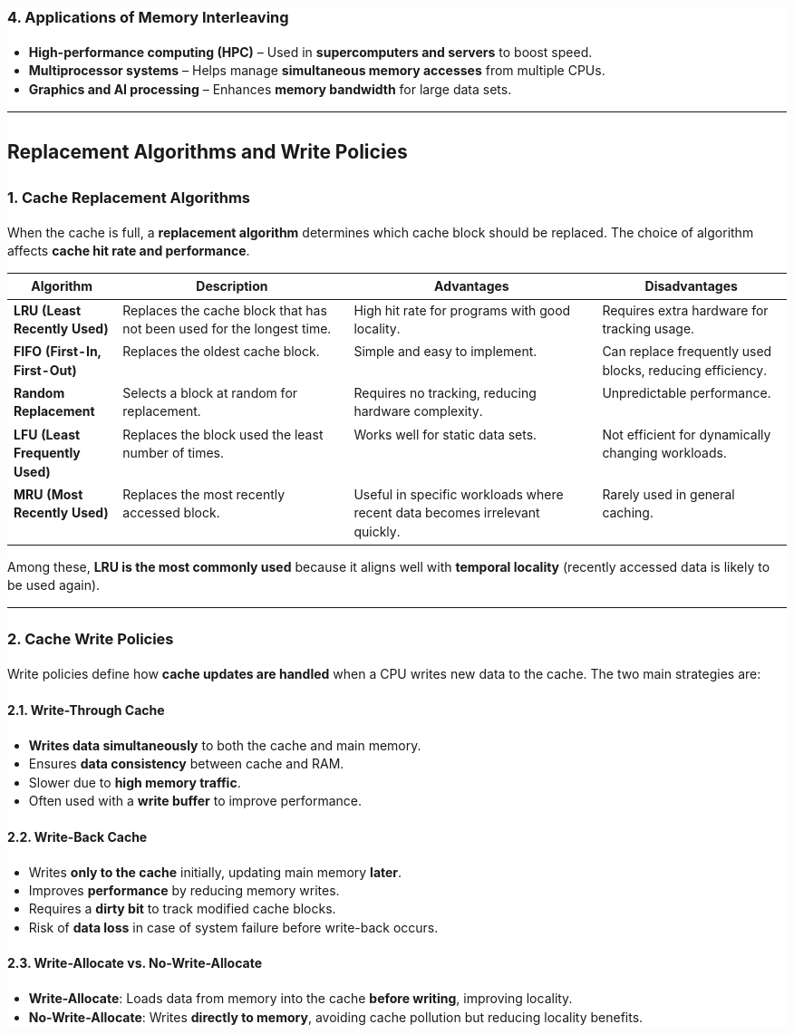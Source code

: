 
### **4. Applications of Memory Interleaving**

- **High-performance computing (HPC)** – Used in **supercomputers and servers** to boost speed.
- **Multiprocessor systems** – Helps manage **simultaneous memory accesses** from multiple CPUs.
- **Graphics and AI processing** – Enhances **memory bandwidth** for large data sets.

---

## Replacement Algorithms and Write Policies

### **1. Cache Replacement Algorithms**

When the cache is full, a **replacement algorithm** determines which cache block should be replaced. The choice of algorithm affects **cache hit rate and performance**.

|**Algorithm**|**Description**|**Advantages**|**Disadvantages**|
|---|---|---|---|
|**LRU (Least Recently Used)**|Replaces the cache block that has not been used for the longest time.|High hit rate for programs with good locality.|Requires extra hardware for tracking usage.|
|**FIFO (First-In, First-Out)**|Replaces the oldest cache block.|Simple and easy to implement.|Can replace frequently used blocks, reducing efficiency.|
|**Random Replacement**|Selects a block at random for replacement.|Requires no tracking, reducing hardware complexity.|Unpredictable performance.|
|**LFU (Least Frequently Used)**|Replaces the block used the least number of times.|Works well for static data sets.|Not efficient for dynamically changing workloads.|
|**MRU (Most Recently Used)**|Replaces the most recently accessed block.|Useful in specific workloads where recent data becomes irrelevant quickly.|Rarely used in general caching.|

Among these, **LRU is the most commonly used** because it aligns well with **temporal locality** (recently accessed data is likely to be used again).

---

### **2. Cache Write Policies**

Write policies define how **cache updates are handled** when a CPU writes new data to the cache. The two main strategies are:

#### **2.1. Write-Through Cache**

- **Writes data simultaneously** to both the cache and main memory.
- Ensures **data consistency** between cache and RAM.
- Slower due to **high memory traffic**.
- Often used with a **write buffer** to improve performance.

#### **2.2. Write-Back Cache**

- Writes **only to the cache** initially, updating main memory **later**.
- Improves **performance** by reducing memory writes.
- Requires a **dirty bit** to track modified cache blocks.
- Risk of **data loss** in case of system failure before write-back occurs.

#### **2.3. Write-Allocate vs. No-Write-Allocate**

- **Write-Allocate**: Loads data from memory into the cache **before writing**, improving locality.
- **No-Write-Allocate**: Writes **directly to memory**, avoiding cache pollution but reducing locality benefits.
